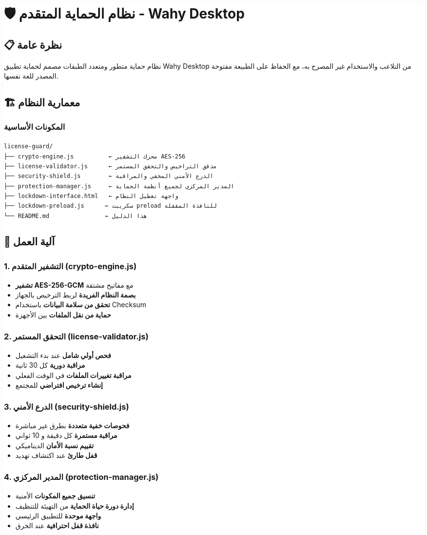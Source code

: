 # 🛡️ نظام الحماية المتقدم - Wahy Desktop

## 📋 نظرة عامة

نظام حماية متطور ومتعدد الطبقات مصمم لحماية تطبيق Wahy Desktop من التلاعب والاستخدام غير المصرح به، مع الحفاظ على الطبيعة مفتوحة المصدر للغة نفسها.

## 🏗️ معمارية النظام

### المكونات الأساسية

```
license-guard/
├── crypto-engine.js          ← محرك التشفير AES-256
├── license-validator.js      ← مدقق التراخيص والتحقق المستمر
├── security-shield.js        ← الدرع الأمني المخفي والمراقبة
├── protection-manager.js     ← المدير المركزي لجميع أنظمة الحماية
├── lockdown-interface.html   ← واجهة تعطيل النظام
├── lockdown-preload.js      ← سكريبت preload للنافذة المقفلة
└── README.md                ← هذا الدليل
```

## 🔐 آلية العمل

### 1. التشفير المتقدم (crypto-engine.js)
- **تشفير AES-256-GCM** مع مفاتيح مشتقة
- **بصمة النظام الفريدة** لربط الترخيص بالجهاز
- **تحقق من سلامة البيانات** باستخدام Checksum
- **حماية من نقل الملفات** بين الأجهزة

### 2. التحقق المستمر (license-validator.js)
- **فحص أولي شامل** عند بدء التشغيل
- **مراقبة دورية** كل 30 ثانية
- **مراقبة تغييرات الملفات** في الوقت الفعلي
- **إنشاء ترخيص افتراضي** للمجتمع

### 3. الدرع الأمني (security-shield.js)
- **فحوصات خفية متعددة** بطرق غير مباشرة
- **مراقبة مستمرة** كل دقيقة و 10 ثواني
- **تقييم نسبة الأمان** الديناميكي
- **قفل طارئ** عند اكتشاف تهديد

### 4. المدير المركزي (protection-manager.js)
- **تنسيق جميع المكونات** الأمنية
- **إدارة دورة حياة الحماية** من التهيئة للتنظيف
- **واجهة موحدة** للتطبيق الرئيسي
- **نافذة قفل احترافية** عند الخرق
